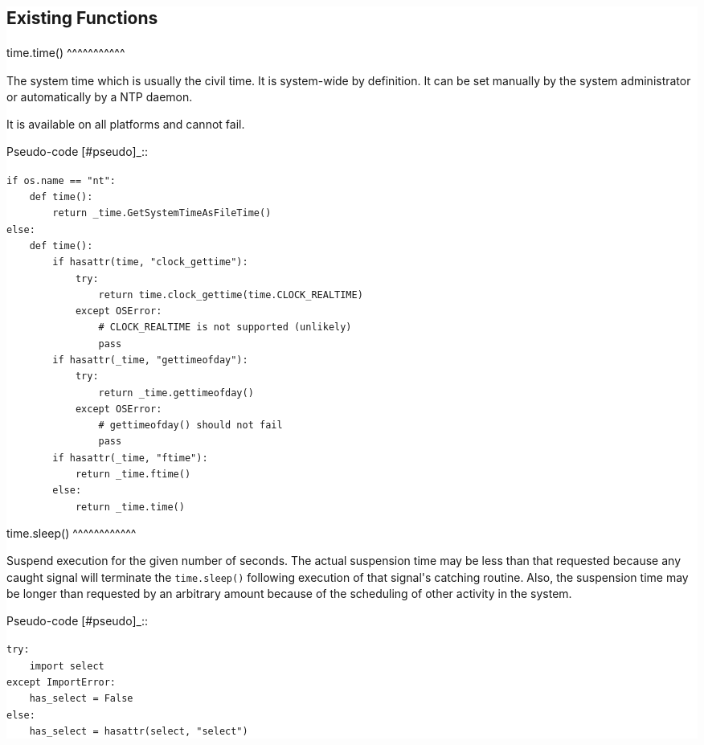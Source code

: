 
Existing Functions
------------------

time.time()
^^^^^^^^^^^

The system time which is usually the civil time. It is system-wide by
definition. It can be set manually by the system administrator or
automatically by a NTP daemon.

It is available on all platforms and cannot fail.

Pseudo-code [#pseudo]_::

    if os.name == "nt":
        def time():
            return _time.GetSystemTimeAsFileTime()
    else:
        def time():
            if hasattr(time, "clock_gettime"):
                try:
                    return time.clock_gettime(time.CLOCK_REALTIME)
                except OSError:
                    # CLOCK_REALTIME is not supported (unlikely)
                    pass
            if hasattr(_time, "gettimeofday"):
                try:
                    return _time.gettimeofday()
                except OSError:
                    # gettimeofday() should not fail
                    pass
            if hasattr(_time, "ftime"):
                return _time.ftime()
            else:
                return _time.time()


time.sleep()
^^^^^^^^^^^^

Suspend execution for the given number of seconds.  The actual
suspension time may be less than that requested because any caught
signal will terminate the ``time.sleep()`` following execution of that
signal's catching routine.  Also, the suspension time may be longer
than requested by an arbitrary amount because of the scheduling of
other activity in the system.

Pseudo-code [#pseudo]_::

    try:
        import select
    except ImportError:
        has_select = False
    else:
        has_select = hasattr(select, "select")
